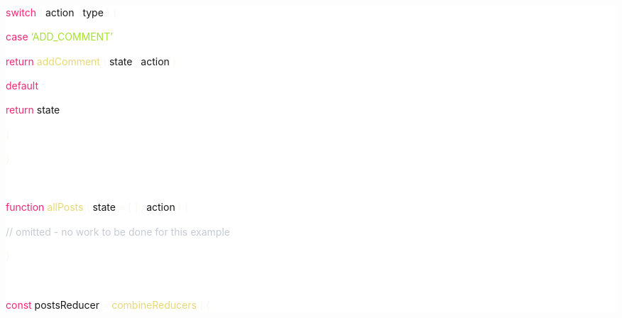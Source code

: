 <span class="token plain"> </span> <span class="token keyword control-flow" style="color: #f92672">switch</span> <span class="token plain"> </span> <span class="token punctuation" style="color: #f8f8f2">(</span> <span class="token plain">action</span> <span class="token punctuation" style="color: #f8f8f2">.</span> <span class="token property-access">type</span> <span class="token punctuation" style="color: #f8f8f2">)</span> <span class="token plain"> </span> <span class="token punctuation" style="color: #f8f8f2">{</span> <span class="token plain"> </span>

<span class="token plain"> </span> <span class="token keyword" style="color: #f92672">case</span> <span class="token plain"> </span> <span class="token string" style="color: #a6e22e">‘ADD_COMMENT’</span> <span class="token operator" style="color: #f8f8f2">:</span> <span class="token plain"> </span>

<span class="token plain"> </span> <span class="token keyword control-flow" style="color: #f92672">return</span> <span class="token plain"> </span> <span class="token function" style="color: #e6d874">addComment</span> <span class="token punctuation" style="color: #f8f8f2">(</span> <span class="token plain">state</span> <span class="token punctuation" style="color: #f8f8f2">,</span> <span class="token plain"> action</span> <span class="token punctuation" style="color: #f8f8f2">)</span> <span class="token plain"> </span>

<span class="token plain"> </span> <span class="token keyword module" style="color: #f92672">default</span> <span class="token operator" style="color: #f8f8f2">:</span> <span class="token plain"> </span>

<span class="token plain"> </span> <span class="token keyword control-flow" style="color: #f92672">return</span> <span class="token plain"> state</span>

<span class="token plain"> </span> <span class="token punctuation" style="color: #f8f8f2">}</span> <span class="token plain"> </span>

<span class="token plain"> </span> <span class="token punctuation" style="color: #f8f8f2">}</span> <span class="token plain"> </span>

<span class="token plain" style="display: inline-block"> </span>

<span class="token plain"> </span> <span class="token keyword" style="color: #f92672">function</span> <span class="token plain"> </span> <span class="token function" style="color: #e6d874">allPosts</span> <span class="token punctuation" style="color: #f8f8f2">(</span> <span class="token parameter">state </span> <span class="token parameter operator" style="color: #f8f8f2">=</span> <span class="token parameter"> </span> <span class="token parameter punctuation" style="color: #f8f8f2">\[</span> <span class="token parameter punctuation" style="color: #f8f8f2">\]</span> <span class="token parameter punctuation" style="color: #f8f8f2">,</span> <span class="token parameter"> action</span> <span class="token punctuation" style="color: #f8f8f2">)</span> <span class="token plain"> </span> <span class="token punctuation" style="color: #f8f8f2">{</span> <span class="token plain"> </span>

<span class="token plain"> </span> <span class="token comment" style="color: #c6cad2">// omitted - no work to be done for this example</span> <span class="token plain"> </span>

<span class="token plain"> </span> <span class="token punctuation" style="color: #f8f8f2">}</span> <span class="token plain"> </span>

<span class="token plain" style="display: inline-block"> </span>

<span class="token plain"> </span> <span class="token keyword" style="color: #f92672">const</span> <span class="token plain"> postsReducer </span> <span class="token operator" style="color: #f8f8f2">=</span> <span class="token plain"> </span> <span class="token function" style="color: #e6d874">combineReducers</span> <span class="token punctuation" style="color: #f8f8f2">(</span> <span class="token punctuation" style="color: #f8f8f2">{</span> <span class="token plain"> </span>
